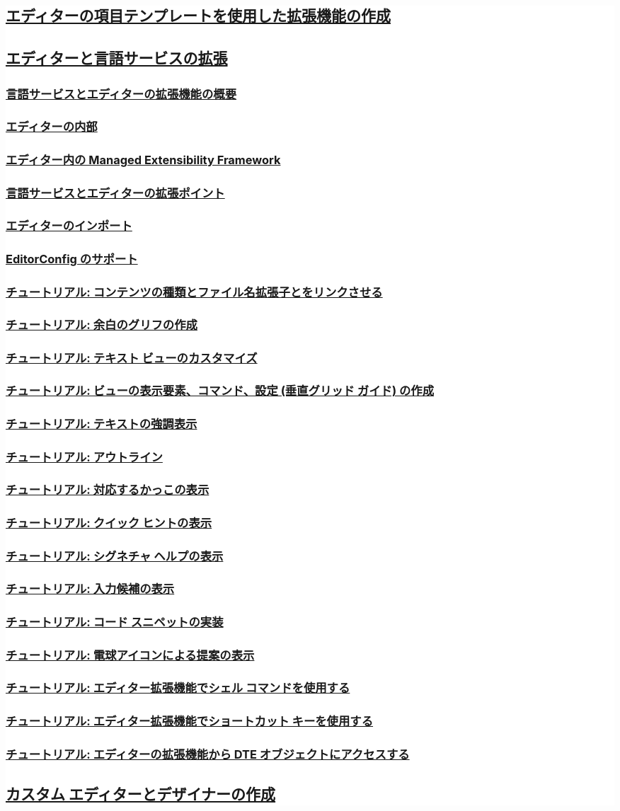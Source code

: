 ## [エディターの項目テンプレートを使用した拡張機能の作成](creating-an-extension-with-an-editor-item-template.md)
## [エディターと言語サービスの拡張](extending-the-editor-and-language-services.md)
### [言語サービスとエディターの拡張機能の概要](getting-started-with-language-service-and-editor-extensions.md)
### [エディターの内部](inside-the-editor.md)
### [エディター内の Managed Extensibility Framework](managed-extensibility-framework-in-the-editor.md)
### [言語サービスとエディターの拡張ポイント](language-service-and-editor-extension-points.md)
### [エディターのインポート](editor-imports.md)
### [EditorConfig のサポート](supporting-editorconfig.md)
### [チュートリアル: コンテンツの種類とファイル名拡張子とをリンクさせる](walkthrough-linking-a-content-type-to-a-file-name-extension.md)
### [チュートリアル: 余白のグリフの作成](walkthrough-creating-a-margin-glyph.md)
### [チュートリアル: テキスト ビューのカスタマイズ](walkthrough-customizing-the-text-view.md)
### [チュートリアル: ビューの表示要素、コマンド、設定 (垂直グリッド ガイド) の作成](walkthrough-creating-a-view-adornment-commands-and-settings-column-guides.md)
### [チュートリアル: テキストの強調表示](walkthrough-highlighting-text.md)
### [チュートリアル: アウトライン](walkthrough-outlining.md)
### [チュートリアル: 対応するかっこの表示](walkthrough-displaying-matching-braces.md)
### [チュートリアル: クイック ヒントの表示](walkthrough-displaying-quickinfo-tooltips.md)
### [チュートリアル: シグネチャ ヘルプの表示](walkthrough-displaying-signature-help.md)
### [チュートリアル: 入力候補の表示](walkthrough-displaying-statement-completion.md)
### [チュートリアル: コード スニペットの実装](walkthrough-implementing-code-snippets.md)
### [チュートリアル: 電球アイコンによる提案の表示](walkthrough-displaying-light-bulb-suggestions.md)
### [チュートリアル: エディター拡張機能でシェル コマンドを使用する](walkthrough-using-a-shell-command-with-an-editor-extension.md)
### [チュートリアル: エディター拡張機能でショートカット キーを使用する](walkthrough-using-a-shortcut-key-with-an-editor-extension.md)
### [チュートリアル: エディターの拡張機能から DTE オブジェクトにアクセスする](walkthrough-accessing-the-dte-object-from-an-editor-extension.md)
## [カスタム エディターとデザイナーの作成](creating-custom-editors-and-designers.md)